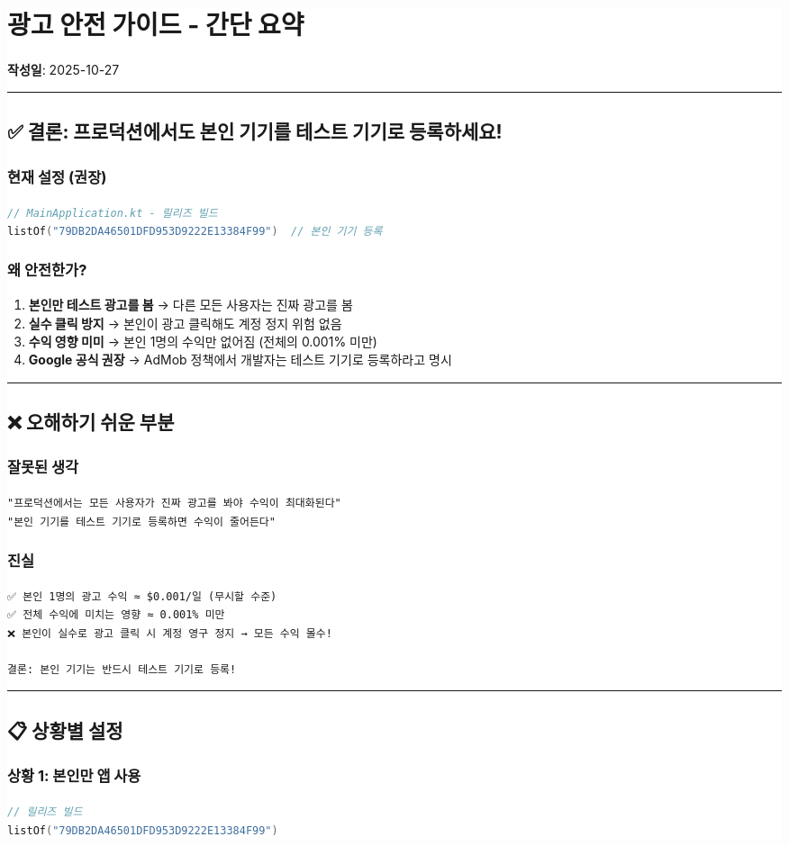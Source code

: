 # 광고 안전 가이드 - 간단 요약

**작성일**: 2025-10-27

---

## ✅ 결론: 프로덕션에서도 본인 기기를 테스트 기기로 등록하세요!

### 현재 설정 (권장)

```kotlin
// MainApplication.kt - 릴리즈 빌드
listOf("79DB2DA46501DFD953D9222E13384F99")  // 본인 기기 등록
```

### 왜 안전한가?

1. **본인만 테스트 광고를 봄** → 다른 모든 사용자는 진짜 광고를 봄
2. **실수 클릭 방지** → 본인이 광고 클릭해도 계정 정지 위험 없음
3. **수익 영향 미미** → 본인 1명의 수익만 없어짐 (전체의 0.001% 미만)
4. **Google 공식 권장** → AdMob 정책에서 개발자는 테스트 기기로 등록하라고 명시

---

## ❌ 오해하기 쉬운 부분

### 잘못된 생각
```
"프로덕션에서는 모든 사용자가 진짜 광고를 봐야 수익이 최대화된다"
"본인 기기를 테스트 기기로 등록하면 수익이 줄어든다"
```

### 진실
```
✅ 본인 1명의 광고 수익 ≈ $0.001/일 (무시할 수준)
✅ 전체 수익에 미치는 영향 ≈ 0.001% 미만
❌ 본인이 실수로 광고 클릭 시 계정 영구 정지 → 모든 수익 몰수!

결론: 본인 기기는 반드시 테스트 기기로 등록!
```

---

## 📋 상황별 설정

### 상황 1: 본인만 앱 사용

```kotlin
// 릴리즈 빌드
listOf("79DB2DA46501DFD953D9222E13384F99")
```
